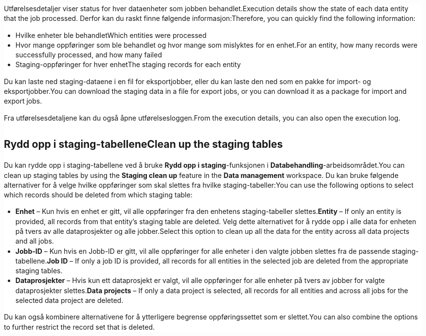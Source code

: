 <span data-ttu-id="cbb5a-227">Utførelsesdetaljer viser status for hver dataenheter som jobben behandlet.</span><span class="sxs-lookup"><span data-stu-id="cbb5a-227">Execution details show the state of each data entity that the job processed.</span></span> <span data-ttu-id="cbb5a-228">Derfor kan du raskt finne følgende informasjon:</span><span class="sxs-lookup"><span data-stu-id="cbb5a-228">Therefore, you can quickly find the following information:</span></span>

- <span data-ttu-id="cbb5a-229">Hvilke enheter ble behandlet</span><span class="sxs-lookup"><span data-stu-id="cbb5a-229">Which entities were processed</span></span>
- <span data-ttu-id="cbb5a-230">Hvor mange oppføringer som ble behandlet og hvor mange som mislyktes for en enhet.</span><span class="sxs-lookup"><span data-stu-id="cbb5a-230">For an entity, how many records were successfully processed, and how many failed</span></span>
- <span data-ttu-id="cbb5a-231">Staging-oppføringer for hver enhet</span><span class="sxs-lookup"><span data-stu-id="cbb5a-231">The staging records for each entity</span></span>

<span data-ttu-id="cbb5a-232">Du kan laste ned staging-dataene i en fil for eksportjobber, eller du kan laste den ned som en pakke for import- og eksportjobber.</span><span class="sxs-lookup"><span data-stu-id="cbb5a-232">You can download the staging data in a file for export jobs, or you can download it as a package for import and export jobs.</span></span>

<span data-ttu-id="cbb5a-233">Fra utførelsesdetaljene kan du også åpne utførelsesloggen.</span><span class="sxs-lookup"><span data-stu-id="cbb5a-233">From the execution details, you can also open the execution log.</span></span>

## <a name="clean-up-the-staging-tables"></a><span data-ttu-id="cbb5a-234">Rydd opp i staging-tabellene</span><span class="sxs-lookup"><span data-stu-id="cbb5a-234">Clean up the staging tables</span></span>
<span data-ttu-id="cbb5a-235">Du kan rydde opp i staging-tabellene ved å bruke **Rydd opp i staging**-funksjonen i **Databehandling**-arbeidsområdet.</span><span class="sxs-lookup"><span data-stu-id="cbb5a-235">You can clean up staging tables by using the **Staging clean up** feature in the **Data management** workspace.</span></span> <span data-ttu-id="cbb5a-236">Du kan bruke følgende alternativer for å velge hvilke oppføringer som skal slettes fra hvilke staging-tabeller:</span><span class="sxs-lookup"><span data-stu-id="cbb5a-236">You can use the following options to select which records should be deleted from which staging table:</span></span>

- <span data-ttu-id="cbb5a-237">**Enhet** – Kun hvis en enhet er gitt, vil alle oppføringer fra den enhetens staging-tabeller slettes.</span><span class="sxs-lookup"><span data-stu-id="cbb5a-237">**Entity** – If only an entity is provided, all records from that entity’s staging table are deleted.</span></span> <span data-ttu-id="cbb5a-238">Velg dette alternativet for å rydde opp i alle data for enheten på tvers av alle dataprosjekter og alle jobber.</span><span class="sxs-lookup"><span data-stu-id="cbb5a-238">Select this option to clean up all the data for the entity across all data projects and all jobs.</span></span>
- <span data-ttu-id="cbb5a-239">**Jobb-ID** – Kun hvis en Jobb-ID er gitt, vil alle oppføringer for alle enheter i den valgte jobben slettes fra de passende staging-tabellene.</span><span class="sxs-lookup"><span data-stu-id="cbb5a-239">**Job ID** – If only a job ID is provided, all records for all entities in the selected job are deleted from the appropriate staging tables.</span></span>
- <span data-ttu-id="cbb5a-240">**Dataprosjekter** – Hvis kun ett dataprosjekt er valgt, vil alle oppføringer for alle enheter på tvers av jobber for valgte dataprosjekter slettes.</span><span class="sxs-lookup"><span data-stu-id="cbb5a-240">**Data projects** – If only a data project is selected, all records for all entities and across all jobs for the selected data project are deleted.</span></span>

<span data-ttu-id="cbb5a-241">Du kan også kombinere alternativene for å ytterligere begrense oppføringssettet som er slettet.</span><span class="sxs-lookup"><span data-stu-id="cbb5a-241">You can also combine the options to further restrict the record set that is deleted.</span></span>

